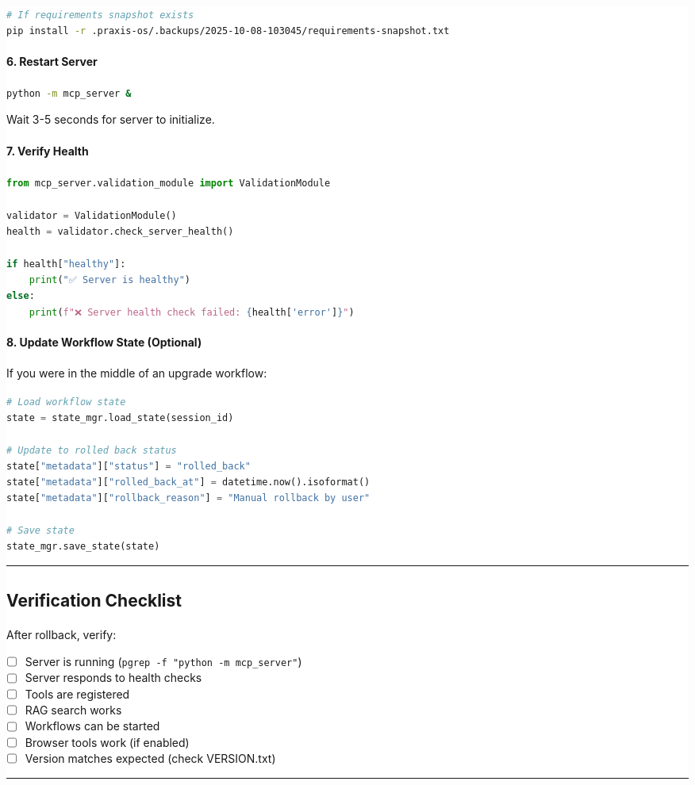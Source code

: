 ```bash
# If requirements snapshot exists
pip install -r .praxis-os/.backups/2025-10-08-103045/requirements-snapshot.txt
```

#### 6. Restart Server

```bash
python -m mcp_server &
```

Wait 3-5 seconds for server to initialize.

#### 7. Verify Health

```python
from mcp_server.validation_module import ValidationModule

validator = ValidationModule()
health = validator.check_server_health()

if health["healthy"]:
    print("✅ Server is healthy")
else:
    print(f"❌ Server health check failed: {health['error']}")
```

#### 8. Update Workflow State (Optional)

If you were in the middle of an upgrade workflow:

```python
# Load workflow state
state = state_mgr.load_state(session_id)

# Update to rolled back status
state["metadata"]["status"] = "rolled_back"
state["metadata"]["rolled_back_at"] = datetime.now().isoformat()
state["metadata"]["rollback_reason"] = "Manual rollback by user"

# Save state
state_mgr.save_state(state)
```

---

## Verification Checklist

After rollback, verify:

- [ ] Server is running (`pgrep -f "python -m mcp_server"`)
- [ ] Server responds to health checks
- [ ] Tools are registered
- [ ] RAG search works
- [ ] Workflows can be started
- [ ] Browser tools work (if enabled)
- [ ] Version matches expected (check VERSION.txt)

---